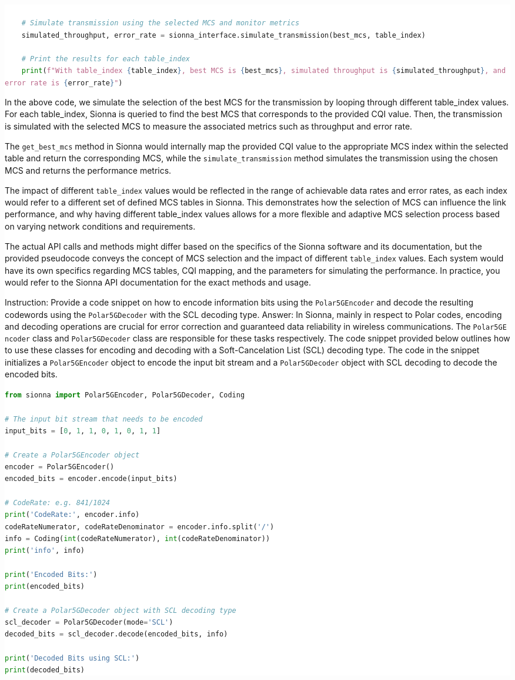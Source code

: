 ```python
    
    # Simulate transmission using the selected MCS and monitor metrics
    simulated_throughput, error_rate = sionna_interface.simulate_transmission(best_mcs, table_index)

    # Print the results for each table_index
    print(f"With table_index {table_index}, best MCS is {best_mcs}, simulated throughput is {simulated_throughput}, and error rate is {error_rate}")
```

In the above code, we simulate the selection of the best MCS for the transmission by looping through different table_index values. For each table_index, Sionna is queried to find the best MCS that corresponds to the provided CQI value. Then, the transmission is simulated with the selected MCS to measure the associated metrics such as throughput and error rate.

The `get_best_mcs` method in Sionna would internally map the provided CQI value to the appropriate MCS index within the selected table and return the corresponding MCS, while the `simulate_transmission` method simulates the transmission using the chosen MCS and returns the performance metrics.

The impact of different `table_index` values would be reflected in the range of achievable data rates and error rates, as each index would refer to a different set of defined MCS tables in Sionna. This demonstrates how the selection of MCS can influence the link performance, and why having different table_index values allows for a more flexible and adaptive MCS selection process based on varying network conditions and requirements. 

The actual API calls and methods might differ based on the specifics of the Sionna software and its documentation, but the provided pseudocode conveys the concept of MCS selection and the impact of different `table_index` values. Each system would have its own specifics regarding MCS tables, CQI mapping, and the parameters for simulating the performance. In practice, you would refer to the Sionna API documentation for the exact methods and usage.

Instruction: Provide a code snippet on how to encode information bits using the `Polar5GEncoder` and decode the resulting codewords using the `Polar5GDecoder` with the SCL decoding type.
Answer: In Sionna, mainly in respect to Polar codes, encoding and decoding operations are crucial for error correction and guaranteed data reliability in wireless communications. The `Polar5GEncoder` class and `Polar5GDecoder` class are responsible for these tasks respectively. The code snippet provided below outlines how to use these classes for encoding and decoding with a Soft-Cancelation List (SCL) decoding type. The code in the snippet initializes a `Polar5GEncoder` object to encode the input bit stream and a `Polar5GDecoder` object with SCL decoding to decode the encoded bits.

```python
from sionna import Polar5GEncoder, Polar5GDecoder, Coding

# The input bit stream that needs to be encoded
input_bits = [0, 1, 1, 0, 1, 0, 1, 1]

# Create a Polar5GEncoder object
encoder = Polar5GEncoder()
encoded_bits = encoder.encode(input_bits)

# CodeRate: e.g. 841/1024
print('CodeRate:', encoder.info)
codeRateNumerator, codeRateDenominator = encoder.info.split('/')
info = Coding(int(codeRateNumerator), int(codeRateDenominator))
print('info', info)

print('Encoded Bits:')
print(encoded_bits)

# Create a Polar5GDecoder object with SCL decoding type
scl_decoder = Polar5GDecoder(mode='SCL')
decoded_bits = scl_decoder.decode(encoded_bits, info)

print('Decoded Bits using SCL:')
print(decoded_bits)
```